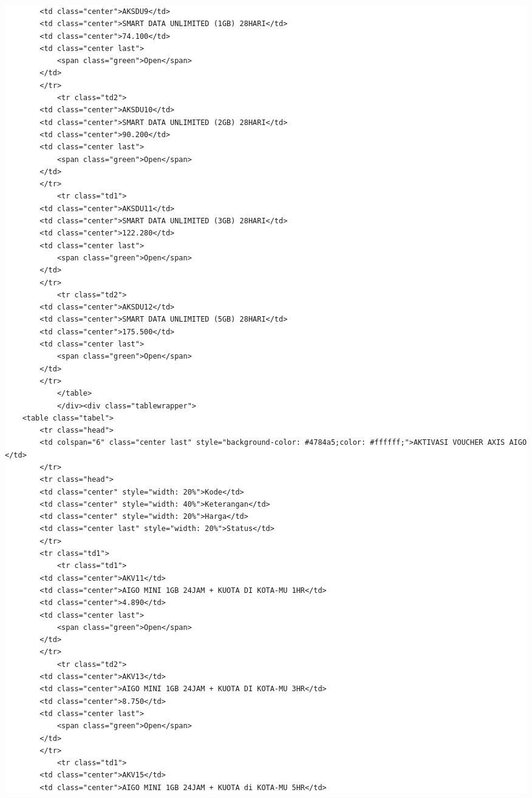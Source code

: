             <td class="center">AKSDU9</td>
            <td class="center">SMART DATA UNLIMITED (1GB) 28HARI</td>
            <td class="center">74.100</td>
            <td class="center last">
                <span class="green">Open</span>
            </td>
            </tr>
                <tr class="td2">
            <td class="center">AKSDU10</td>
            <td class="center">SMART DATA UNLIMITED (2GB) 28HARI</td>
            <td class="center">90.200</td>
            <td class="center last">
                <span class="green">Open</span>
            </td>
            </tr>
                <tr class="td1">
            <td class="center">AKSDU11</td>
            <td class="center">SMART DATA UNLIMITED (3GB) 28HARI</td>
            <td class="center">122.280</td>
            <td class="center last">
                <span class="green">Open</span>
            </td>
            </tr>
                <tr class="td2">
            <td class="center">AKSDU12</td>
            <td class="center">SMART DATA UNLIMITED (5GB) 28HARI</td>
            <td class="center">175.500</td>
            <td class="center last">
                <span class="green">Open</span>
            </td>
            </tr>
                </table>
                </div><div class="tablewrapper">
        <table class="tabel">
            <tr class="head">
            <td colspan="6" class="center last" style="background-color: #4784a5;color: #ffffff;">AKTIVASI VOUCHER AXIS AIGO</td>
            </tr>
            <tr class="head">
            <td class="center" style="width: 20%">Kode</td>
            <td class="center" style="width: 40%">Keterangan</td>
            <td class="center" style="width: 20%">Harga</td>
            <td class="center last" style="width: 20%">Status</td>
            </tr>
            <tr class="td1">
                <tr class="td1">
            <td class="center">AKV11</td>
            <td class="center">AIGO MINI 1GB 24JAM + KUOTA DI KOTA-MU 1HR</td>
            <td class="center">4.890</td>
            <td class="center last">
                <span class="green">Open</span>
            </td>
            </tr>
                <tr class="td2">
            <td class="center">AKV13</td>
            <td class="center">AIGO MINI 1GB 24JAM + KUOTA DI KOTA-MU 3HR</td>
            <td class="center">8.750</td>
            <td class="center last">
                <span class="green">Open</span>
            </td>
            </tr>
                <tr class="td1">
            <td class="center">AKV15</td>
            <td class="center">AIGO MINI 1GB 24JAM + KUOTA di KOTA-MU 5HR</td>